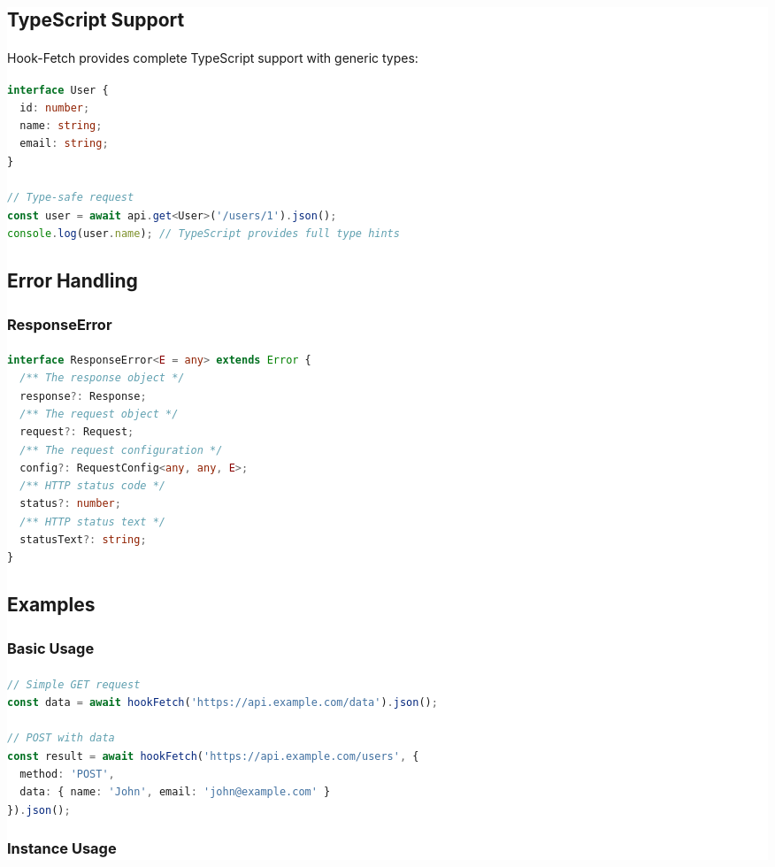 ## TypeScript Support

Hook-Fetch provides complete TypeScript support with generic types:

```typescript
interface User {
  id: number;
  name: string;
  email: string;
}

// Type-safe request
const user = await api.get<User>('/users/1').json();
console.log(user.name); // TypeScript provides full type hints
```

## Error Handling

### ResponseError

```typescript
interface ResponseError<E = any> extends Error {
  /** The response object */
  response?: Response;
  /** The request object */
  request?: Request;
  /** The request configuration */
  config?: RequestConfig<any, any, E>;
  /** HTTP status code */
  status?: number;
  /** HTTP status text */
  statusText?: string;
}
```

## Examples

### Basic Usage

```typescript
// Simple GET request
const data = await hookFetch('https://api.example.com/data').json();

// POST with data
const result = await hookFetch('https://api.example.com/users', {
  method: 'POST',
  data: { name: 'John', email: 'john@example.com' }
}).json();
```

### Instance Usage
